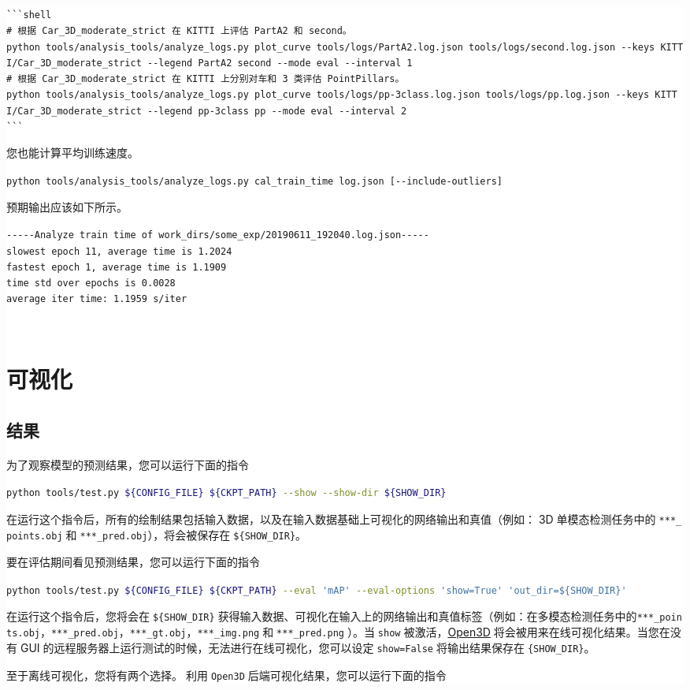     ```shell
    # 根据 Car_3D_moderate_strict 在 KITTI 上评估 PartA2 和 second。
    python tools/analysis_tools/analyze_logs.py plot_curve tools/logs/PartA2.log.json tools/logs/second.log.json --keys KITTI/Car_3D_moderate_strict --legend PartA2 second --mode eval --interval 1
    # 根据 Car_3D_moderate_strict 在 KITTI 上分别对车和 3 类评估 PointPillars。
    python tools/analysis_tools/analyze_logs.py plot_curve tools/logs/pp-3class.log.json tools/logs/pp.log.json --keys KITTI/Car_3D_moderate_strict --legend pp-3class pp --mode eval --interval 2
    ```

您也能计算平均训练速度。

```shell
python tools/analysis_tools/analyze_logs.py cal_train_time log.json [--include-outliers]
```

预期输出应该如下所示。

```
-----Analyze train time of work_dirs/some_exp/20190611_192040.log.json-----
slowest epoch 11, average time is 1.2024
fastest epoch 1, average time is 1.1909
time std over epochs is 0.0028
average iter time: 1.1959 s/iter
```

&emsp;

# 可视化

## 结果

为了观察模型的预测结果，您可以运行下面的指令

```bash
python tools/test.py ${CONFIG_FILE} ${CKPT_PATH} --show --show-dir ${SHOW_DIR}
```

在运行这个指令后，所有的绘制结果包括输入数据，以及在输入数据基础上可视化的网络输出和真值（例如： 3D 单模态检测任务中的 `***_points.obj` 和 `***_pred.obj`），将会被保存在 `${SHOW_DIR}`。

要在评估期间看见预测结果，您可以运行下面的指令

```bash
python tools/test.py ${CONFIG_FILE} ${CKPT_PATH} --eval 'mAP' --eval-options 'show=True' 'out_dir=${SHOW_DIR}'
```

在运行这个指令后，您将会在 `${SHOW_DIR}` 获得输入数据、可视化在输入上的网络输出和真值标签（例如：在多模态检测任务中的`***_points.obj`，`***_pred.obj`，`***_gt.obj`，`***_img.png` 和 `***_pred.png` ）。当 `show` 被激活，[Open3D](http://www.open3d.org/) 将会被用来在线可视化结果。当您在没有 GUI 的远程服务器上运行测试的时候，无法进行在线可视化，您可以设定 `show=False` 将输出结果保存在 `{SHOW_DIR}`。

至于离线可视化，您将有两个选择。
利用 `Open3D` 后端可视化结果，您可以运行下面的指令
